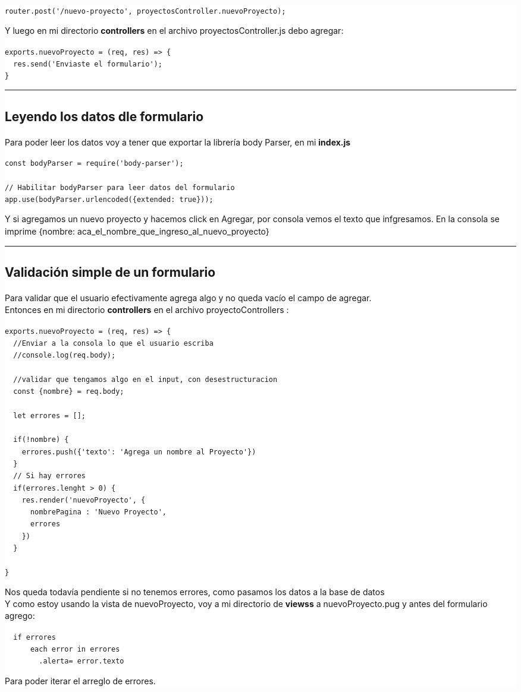 ```
router.post('/nuevo-proyecto', proyectosController.nuevoProyecto);
```
Y luego en mi directorio **controllers** en el archivo proyectosController.js debo agregar: <br>
```
exports.nuevoProyecto = (req, res) => {
  res.send('Enviaste el formulario');
}  
```
---

## Leyendo los datos dle formulario

Para poder leer los datos voy a tener que exportar la librería body Parser, en mi **index.js**

```
const bodyParser = require('body-parser');

// Habilitar bodyParser para leer datos del formulario
app.use(bodyParser.urlencoded({extended: true}));
```
Y si agregamos un nuevo proyecto y hacemos click en Agregar, por consola vemos el texto que infgresamos. En la consola se imprime {nombre: aca_el_nombre_que_ingreso_al_nuevo_proyecto}<br>

---

## Validación simple de un formulario

Para validar que el usuario efectivamente agrega algo y no queda vacío el campo de agregar. <br>
Entonces en mi directorio **controllers** en el archivo proyectoControllers : <br>
```
exports.nuevoProyecto = (req, res) => {
  //Enviar a la consola lo que el usuario escriba
  //console.log(req.body);

  //validar que tengamos algo en el input, con desestructuracion
  const {nombre} = req.body;
  
  let errores = [];

  if(!nombre) {
    errores.push({'texto': 'Agrega un nombre al Proyecto'})
  } 
  // Si hay errores
  if(errores.lenght > 0) {
    res.render('nuevoProyecto', {
      nombrePagina : 'Nuevo Proyecto',
      errores
    })
  }

}  
```
Nos queda todavía pendiente si no tenemos errores, como pasamos los datos a la base de datos <br>
Y como estoy usando la vista de nuevoProyecto, voy a mi directorio de **viewss** a nuevoProyecto.pug y antes del formulario agrego: <br>
```
  if errores
      each error in errores
        .alerta= error.texto
```
Para poder iterar el arreglo de errores. <br>


